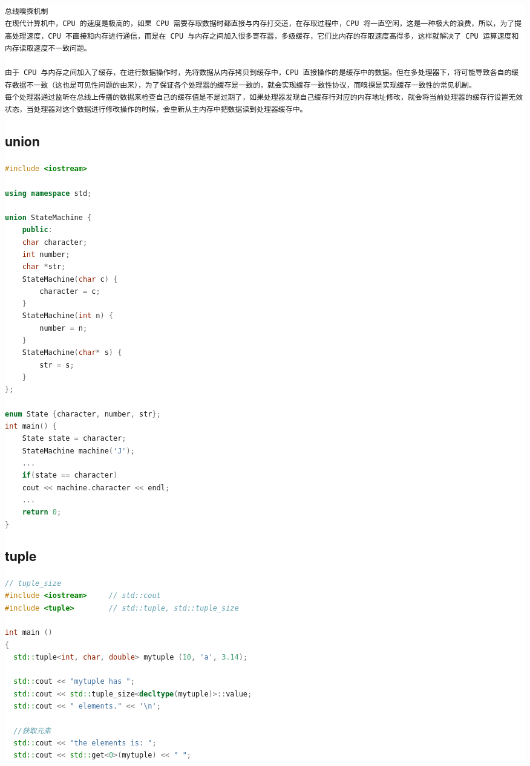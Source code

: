 ```
总线嗅探机制
在现代计算机中，CPU 的速度是极高的，如果 CPU 需要存取数据时都直接与内存打交道，在存取过程中，CPU 将一直空闲，这是一种极大的浪费，所以，为了提高处理速度，CPU 不直接和内存进行通信，而是在 CPU 与内存之间加入很多寄存器，多级缓存，它们比内存的存取速度高得多，这样就解决了 CPU 运算速度和内存读取速度不一致问题。

由于 CPU 与内存之间加入了缓存，在进行数据操作时，先将数据从内存拷贝到缓存中，CPU 直接操作的是缓存中的数据。但在多处理器下，将可能导致各自的缓存数据不一致（这也是可见性问题的由来），为了保证各个处理器的缓存是一致的，就会实现缓存一致性协议，而嗅探是实现缓存一致性的常见机制。
每个处理器通过监听在总线上传播的数据来检查自己的缓存值是不是过期了，如果处理器发现自己缓存行对应的内存地址修改，就会将当前处理器的缓存行设置无效状态，当处理器对这个数据进行修改操作的时候，会重新从主内存中把数据读到处理器缓存中。
```

## union

```c++
#include <iostream>
 
using namespace std;
 
union StateMachine {
    public:
    char character;
    int number;
    char *str;
    StateMachine(char c) {
        character = c;
    }
    StateMachine(int n) {
        number = n;
    }
    StateMachine(char* s) {
        str = s;
    }
};
 
enum State {character, number, str};
int main() {
    State state = character;
    StateMachine machine('J');
    ...
    if(state == character)
    cout << machine.character << endl;
    ...
    return 0;
}
```

## tuple

```c++
// tuple_size
#include <iostream>     // std::cout
#include <tuple>        // std::tuple, std::tuple_size
 
int main ()
{
  std::tuple<int, char, double> mytuple (10, 'a', 3.14);
 
  std::cout << "mytuple has ";
  std::cout << std::tuple_size<decltype(mytuple)>::value;
  std::cout << " elements." << '\n';
 
  //获取元素
  std::cout << "the elements is: ";
  std::cout << std::get<0>(mytuple) << " ";
```
